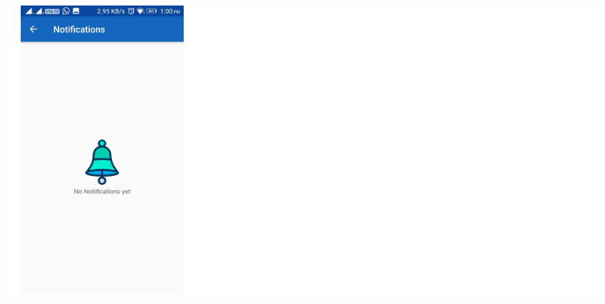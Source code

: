<img src="https://github.com/Shubhraaaj/AquaMAp/blob/master/IMG-20180518-WA0006.jpg" height="420" width="240" hspace="20">